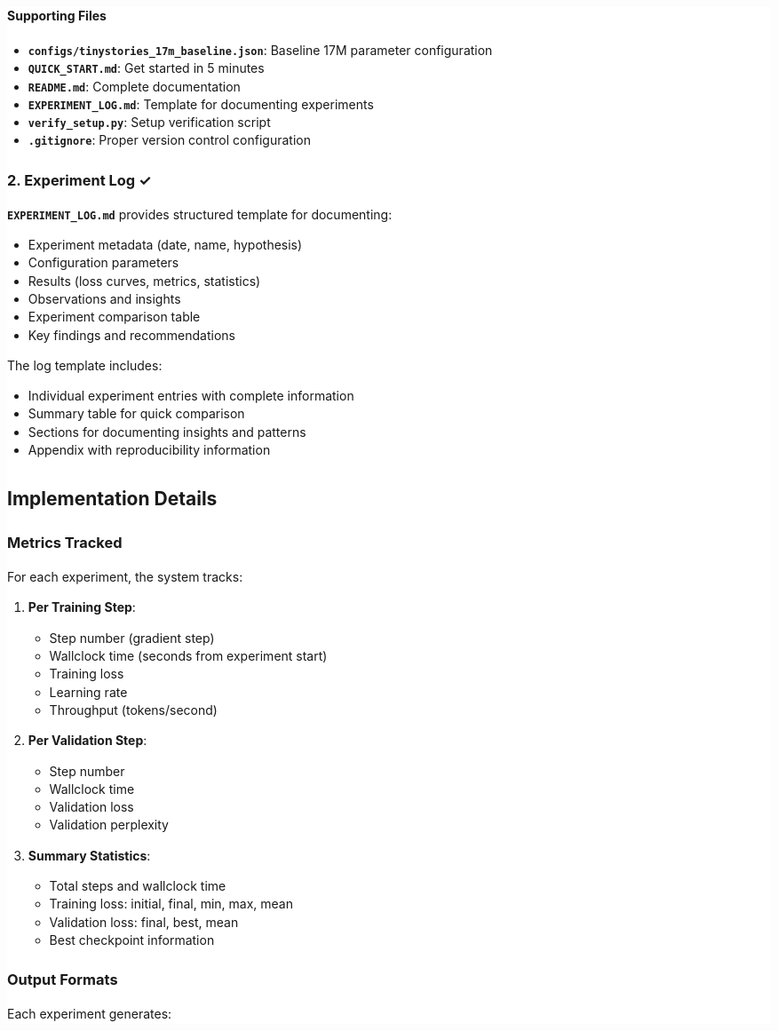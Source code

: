 #### Supporting Files

- **`configs/tinystories_17m_baseline.json`**: Baseline 17M parameter configuration
- **`QUICK_START.md`**: Get started in 5 minutes
- **`README.md`**: Complete documentation
- **`EXPERIMENT_LOG.md`**: Template for documenting experiments
- **`verify_setup.py`**: Setup verification script
- **`.gitignore`**: Proper version control configuration

### 2. Experiment Log ✓

**`EXPERIMENT_LOG.md`** provides structured template for documenting:
- Experiment metadata (date, name, hypothesis)
- Configuration parameters
- Results (loss curves, metrics, statistics)
- Observations and insights
- Experiment comparison table
- Key findings and recommendations

The log template includes:
- Individual experiment entries with complete information
- Summary table for quick comparison
- Sections for documenting insights and patterns
- Appendix with reproducibility information

## Implementation Details

### Metrics Tracked

For each experiment, the system tracks:

1. **Per Training Step**:
   - Step number (gradient step)
   - Wallclock time (seconds from experiment start)
   - Training loss
   - Learning rate
   - Throughput (tokens/second)

2. **Per Validation Step**:
   - Step number
   - Wallclock time
   - Validation loss
   - Validation perplexity

3. **Summary Statistics**:
   - Total steps and wallclock time
   - Training loss: initial, final, min, max, mean
   - Validation loss: final, best, mean
   - Best checkpoint information

### Output Formats

Each experiment generates:
